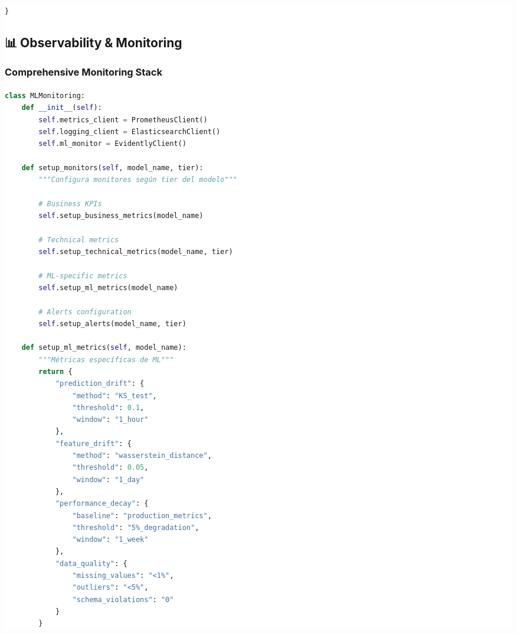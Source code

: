 ```python
}
```

## 📊 Observability & Monitoring

### Comprehensive Monitoring Stack

```python
class MLMonitoring:
    def __init__(self):
        self.metrics_client = PrometheusClient()
        self.logging_client = ElasticsearchClient()
        self.ml_monitor = EvidentlyClient()
        
    def setup_monitors(self, model_name, tier):
        """Configura monitores según tier del modelo"""
        
        # Business KPIs
        self.setup_business_metrics(model_name)
        
        # Technical metrics
        self.setup_technical_metrics(model_name, tier)
        
        # ML-specific metrics
        self.setup_ml_metrics(model_name)
        
        # Alerts configuration
        self.setup_alerts(model_name, tier)
    
    def setup_ml_metrics(self, model_name):
        """Métricas específicas de ML"""
        return {
            "prediction_drift": {
                "method": "KS_test",
                "threshold": 0.1,
                "window": "1_hour"
            },
            "feature_drift": {
                "method": "wasserstein_distance",
                "threshold": 0.05,
                "window": "1_day"
            },
            "performance_decay": {
                "baseline": "production_metrics",
                "threshold": "5%_degradation",
                "window": "1_week"
            },
            "data_quality": {
                "missing_values": "<1%",
                "outliers": "<5%",
                "schema_violations": "0"
            }
        }
```
